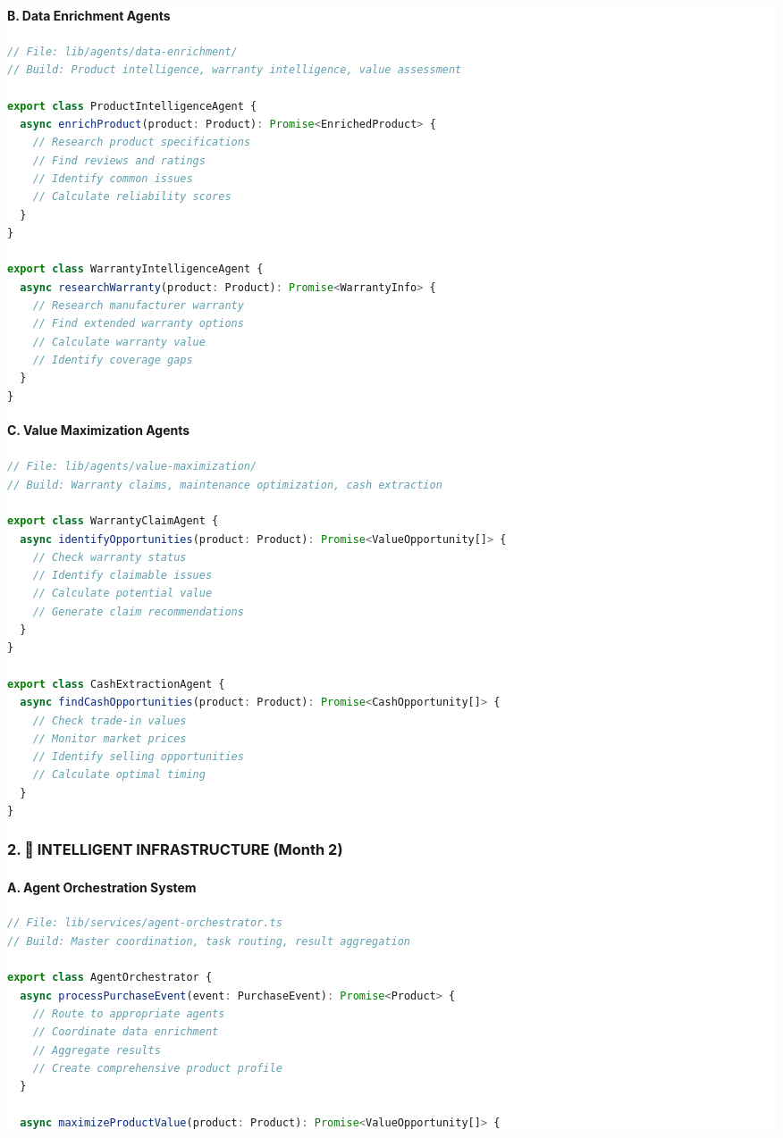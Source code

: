 #### **B. Data Enrichment Agents**
```typescript
// File: lib/agents/data-enrichment/
// Build: Product intelligence, warranty intelligence, value assessment

export class ProductIntelligenceAgent {
  async enrichProduct(product: Product): Promise<EnrichedProduct> {
    // Research product specifications
    // Find reviews and ratings
    // Identify common issues
    // Calculate reliability scores
  }
}

export class WarrantyIntelligenceAgent {
  async researchWarranty(product: Product): Promise<WarrantyInfo> {
    // Research manufacturer warranty
    // Find extended warranty options
    // Calculate warranty value
    // Identify coverage gaps
  }
}
```

#### **C. Value Maximization Agents**
```typescript
// File: lib/agents/value-maximization/
// Build: Warranty claims, maintenance optimization, cash extraction

export class WarrantyClaimAgent {
  async identifyOpportunities(product: Product): Promise<ValueOpportunity[]> {
    // Check warranty status
    // Identify claimable issues
    // Calculate potential value
    // Generate claim recommendations
  }
}

export class CashExtractionAgent {
  async findCashOpportunities(product: Product): Promise<CashOpportunity[]> {
    // Check trade-in values
    // Monitor market prices
    // Identify selling opportunities
    // Calculate optimal timing
  }
}
```

### **2. 🧠 INTELLIGENT INFRASTRUCTURE (Month 2)**

#### **A. Agent Orchestration System**
```typescript
// File: lib/services/agent-orchestrator.ts
// Build: Master coordination, task routing, result aggregation

export class AgentOrchestrator {
  async processPurchaseEvent(event: PurchaseEvent): Promise<Product> {
    // Route to appropriate agents
    // Coordinate data enrichment
    // Aggregate results
    // Create comprehensive product profile
  }
  
  async maximizeProductValue(product: Product): Promise<ValueOpportunity[]> {
```